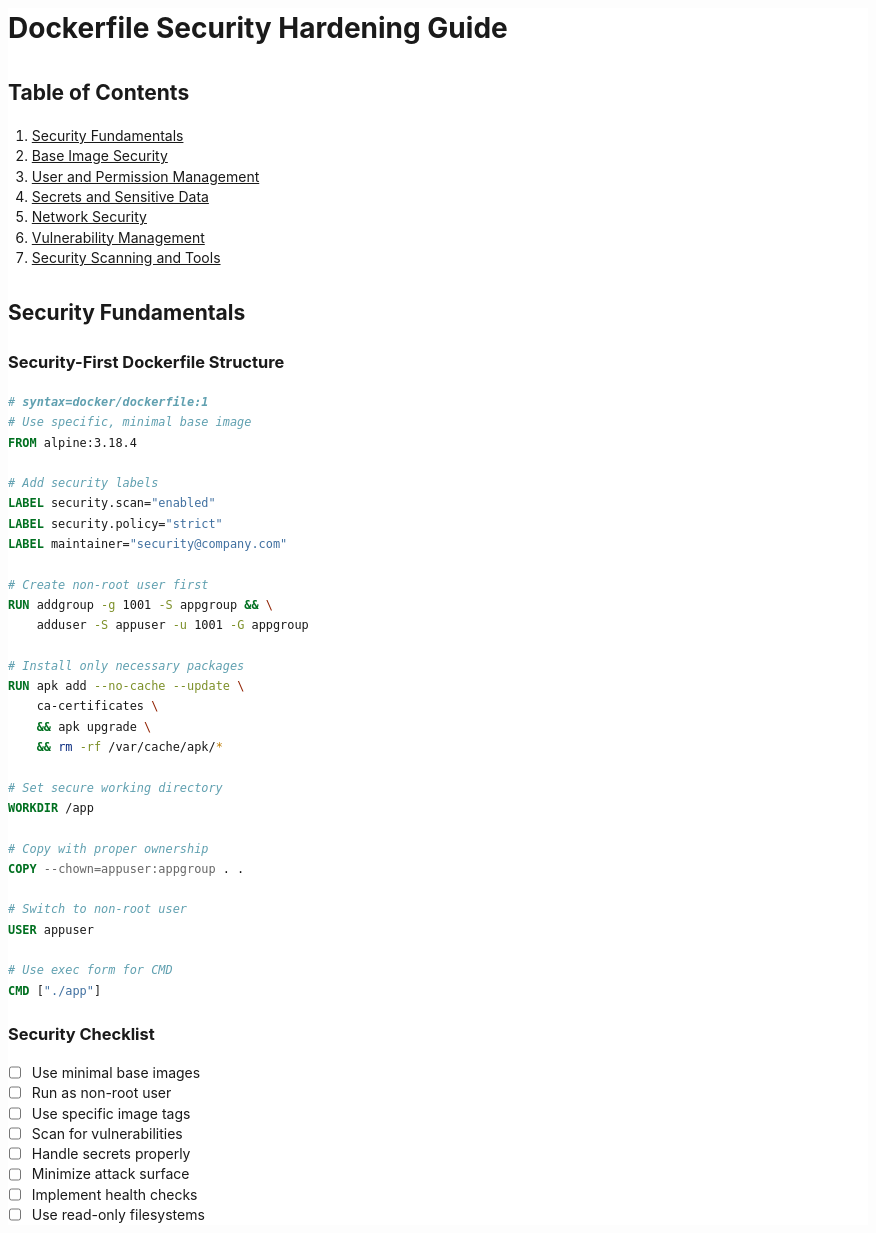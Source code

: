 # Dockerfile Security Hardening Guide

## Table of Contents
1. [Security Fundamentals](#security-fundamentals)
2. [Base Image Security](#base-image-security)
3. [User and Permission Management](#user-and-permission-management)
4. [Secrets and Sensitive Data](#secrets-and-sensitive-data)
5. [Network Security](#network-security)
6. [Vulnerability Management](#vulnerability-management)
7. [Security Scanning and Tools](#security-scanning-and-tools)

## Security Fundamentals

### Security-First Dockerfile Structure
```dockerfile
# syntax=docker/dockerfile:1
# Use specific, minimal base image
FROM alpine:3.18.4

# Add security labels
LABEL security.scan="enabled"
LABEL security.policy="strict"
LABEL maintainer="security@company.com"

# Create non-root user first
RUN addgroup -g 1001 -S appgroup && \
    adduser -S appuser -u 1001 -G appgroup

# Install only necessary packages
RUN apk add --no-cache --update \
    ca-certificates \
    && apk upgrade \
    && rm -rf /var/cache/apk/*

# Set secure working directory
WORKDIR /app

# Copy with proper ownership
COPY --chown=appuser:appgroup . .

# Switch to non-root user
USER appuser

# Use exec form for CMD
CMD ["./app"]
```

### Security Checklist
- [ ] Use minimal base images
- [ ] Run as non-root user
- [ ] Use specific image tags
- [ ] Scan for vulnerabilities
- [ ] Handle secrets properly
- [ ] Minimize attack surface
- [ ] Implement health checks
- [ ] Use read-only filesystems
